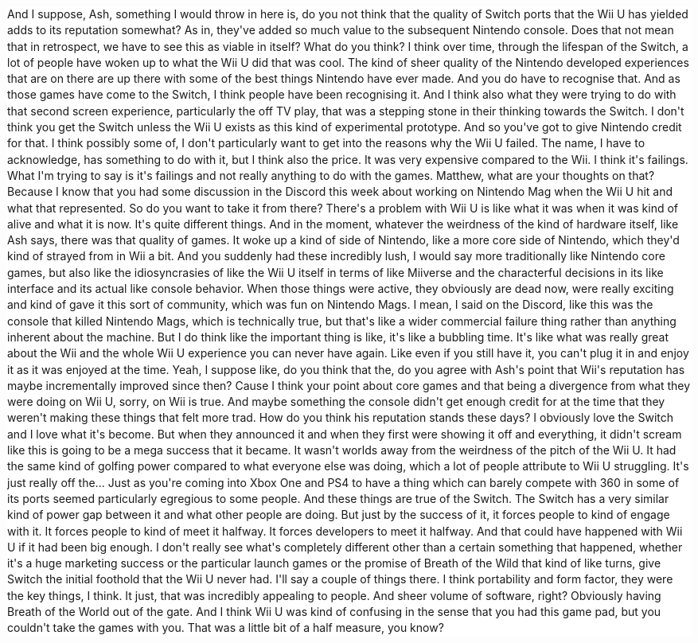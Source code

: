 And I suppose, Ash, something I would throw in here is, do you not think that the quality of Switch ports that the Wii U has yielded adds to its reputation somewhat? As in, they've added so much value to the subsequent Nintendo console. Does that not mean that in retrospect, we have to see this as viable in itself?
What do you think?
I think over time, through the lifespan of the Switch, a lot of people have woken up to what the Wii U did that was cool. The kind of sheer quality of the Nintendo developed experiences that are on there are up there with some of the best things Nintendo have ever made. And you do have to recognise that.
And as those games have come to the Switch, I think people have been recognising it. And I think also what they were trying to do with that second screen experience, particularly the off TV play, that was a stepping stone in their thinking towards the Switch. I don't think you get the Switch unless the Wii U exists as this kind of experimental prototype.
And so you've got to give Nintendo credit for that. I think possibly some of, I don't particularly want to get into the reasons why the Wii U failed. The name, I have to acknowledge, has something to do with it, but I think also the price.
It was very expensive compared to the Wii. I think it's failings. What I'm trying to say is it's failings and not really anything to do with the games.
Matthew, what are your thoughts on that? Because I know that you had some discussion in the Discord this week about working on Nintendo Mag when the Wii U hit and what that represented. So do you want to take it from there?
There's a problem with Wii U is like what it was when it was kind of alive and what it is now. It's quite different things. And in the moment, whatever the weirdness of the kind of hardware itself, like Ash says, there was that quality of games.
It woke up a kind of side of Nintendo, like a more core side of Nintendo, which they'd kind of strayed from in Wii a bit. And you suddenly had these incredibly lush, I would say more traditionally like Nintendo core games, but also like the idiosyncrasies of like the Wii U itself in terms of like Miiverse and the characterful decisions in its like interface and its actual like console behavior. When those things were active, they obviously are dead now, were really exciting and kind of gave it this sort of community, which was fun on Nintendo Mags.
I mean, I said on the Discord, like this was the console that killed Nintendo Mags, which is technically true, but that's like a wider commercial failure thing rather than anything inherent about the machine. But I do think like the important thing is like, it's like a bubbling time. It's like what was really great about the Wii and the whole Wii U experience you can never have again.
Like even if you still have it, you can't plug it in and enjoy it as it was enjoyed at the time.
Yeah, I suppose like, do you think that the, do you agree with Ash's point that Wii's reputation has maybe incrementally improved since then? Cause I think your point about core games and that being a divergence from what they were doing on Wii U, sorry, on Wii is true. And maybe something the console didn't get enough credit for at the time that they weren't making these things that felt more trad.
How do you think his reputation stands these days?
I obviously love the Switch and I love what it's become. But when they announced it and when they first were showing it off and everything, it didn't scream like this is going to be a mega success that it became. It wasn't worlds away from the weirdness of the pitch of the Wii U.
It had the same kind of golfing power compared to what everyone else was doing, which a lot of people attribute to Wii U struggling. It's just really off the... Just as you're coming into Xbox One and PS4 to have a thing which can barely compete with 360 in some of its ports seemed particularly egregious to some people.
And these things are true of the Switch. The Switch has a very similar kind of power gap between it and what other people are doing. But just by the success of it, it forces people to kind of engage with it.
It forces people to kind of meet it halfway. It forces developers to meet it halfway. And that could have happened with Wii U if it had been big enough.
I don't really see what's completely different other than a certain something that happened, whether it's a huge marketing success or the particular launch games or the promise of Breath of the Wild that kind of like turns, give Switch the initial foothold that the Wii U never had.
I'll say a couple of things there. I think portability and form factor, they were the key things, I think. It just, that was incredibly appealing to people.
And sheer volume of software, right? Obviously having Breath of the World out of the gate. And I think Wii U was kind of confusing in the sense that you had this game pad, but you couldn't take the games with you.
That was a little bit of a half measure, you know?